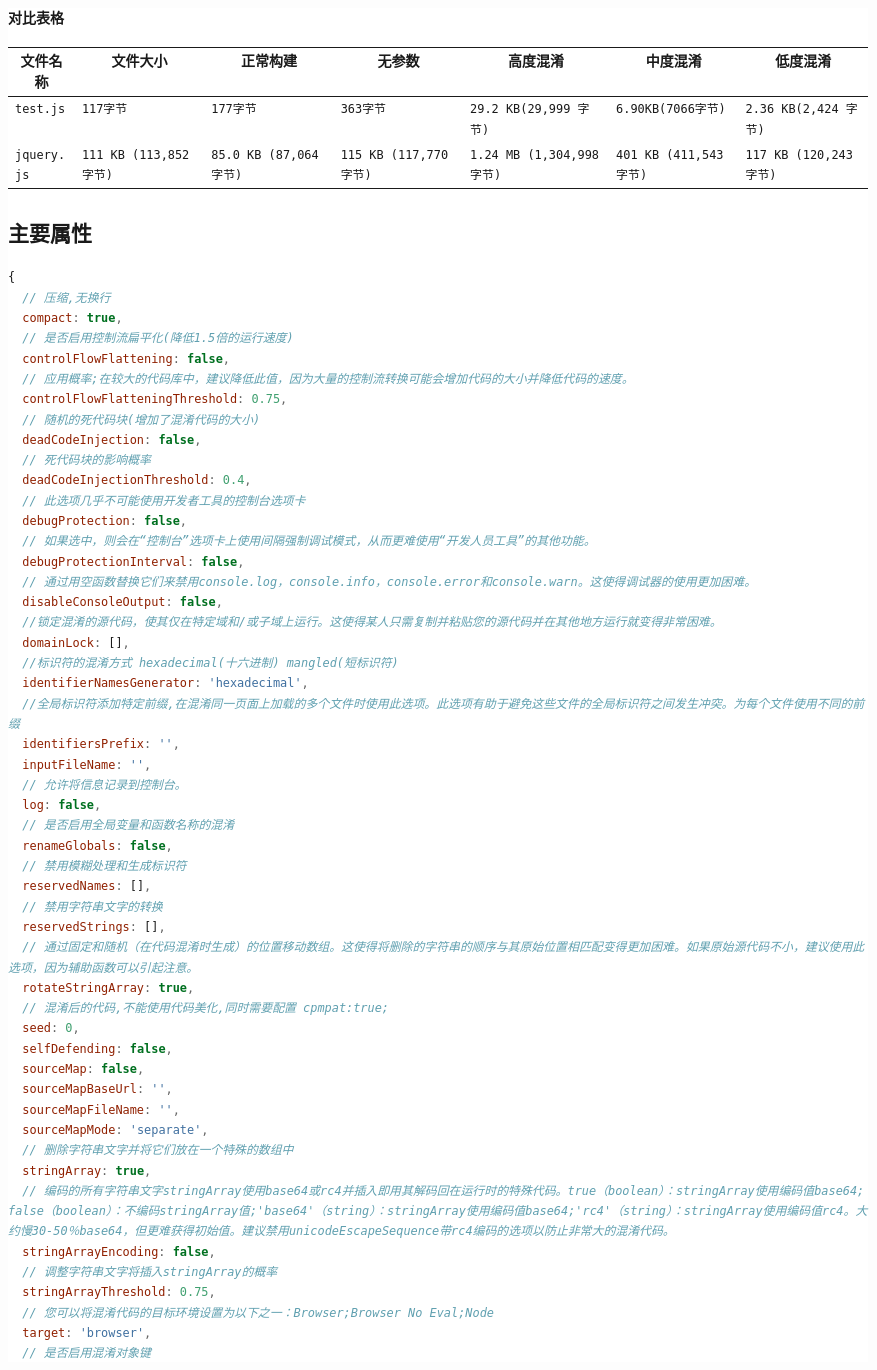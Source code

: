 #### 对比表格

| 文件名称 | 文件大小          | 正常构建          | 无参数               | 高度混淆             | 中度混淆           | 低度混淆          |
| --------- | --------------------- | --------------------- | ----------------------- | ------------------------ | ---------------------- | --------------------- |
| `test.js`   | `117字节`             | `177字节`             | `363字节`               | `29.2 KB(29,999 字节)` | `6.90KB(7066字节)`    | `2.36 KB(2,424 字节)` |
| `jquery.js` | `111 KB (113,852 字节)` | `85.0 KB (87,064 字节)` |  `115 KB (117,770 字节)`  | `1.24 MB (1,304,998 字节)` | `401 KB (411,543 字节)`  | `117 KB (120,243 字节)` |

## 主要属性

```js
{
  // 压缩,无换行
  compact: true,
  // 是否启用控制流扁平化(降低1.5倍的运行速度)
  controlFlowFlattening: false,
  // 应用概率;在较大的代码库中，建议降低此值，因为大量的控制流转换可能会增加代码的大小并降低代码的速度。
  controlFlowFlatteningThreshold: 0.75,
  // 随机的死代码块(增加了混淆代码的大小)
  deadCodeInjection: false,
  // 死代码块的影响概率
  deadCodeInjectionThreshold: 0.4,
  // 此选项几乎不可能使用开发者工具的控制台选项卡
  debugProtection: false,
  // 如果选中，则会在“控制台”选项卡上使用间隔强制调试模式，从而更难使用“开发人员工具”的其他功能。
  debugProtectionInterval: false,
  // 通过用空函数替换它们来禁用console.log，console.info，console.error和console.warn。这使得调试器的使用更加困难。
  disableConsoleOutput: false,
  //锁定混淆的源代码，使其仅在特定域和/或子域上运行。这使得某人只需复制并粘贴您的源代码并在其他地方运行就变得非常困难。
  domainLock: [],
  //标识符的混淆方式 hexadecimal(十六进制) mangled(短标识符)
  identifierNamesGenerator: 'hexadecimal',
  //全局标识符添加特定前缀,在混淆同一页面上加载的多个文件时使用此选项。此选项有助于避免这些文件的全局标识符之间发生冲突。为每个文件使用不同的前缀
  identifiersPrefix: '',
  inputFileName: '',
  // 允许将信息记录到控制台。
  log: false,
  // 是否启用全局变量和函数名称的混淆
  renameGlobals: false,
  // 禁用模糊处理和生成标识符
  reservedNames: [],
  // 禁用字符串文字的转换
  reservedStrings: [],
  // 通过固定和随机（在代码混淆时生成）的位置移动数组。这使得将删除的字符串的顺序与其原始位置相匹配变得更加困难。如果原始源代码不小，建议使用此选项，因为辅助函数可以引起注意。
  rotateStringArray: true,
  // 混淆后的代码,不能使用代码美化,同时需要配置 cpmpat:true;
  seed: 0,
  selfDefending: false,
  sourceMap: false,
  sourceMapBaseUrl: '',
  sourceMapFileName: '',
  sourceMapMode: 'separate',
  // 删除字符串文字并将它们放在一个特殊的数组中
  stringArray: true,
  // 编码的所有字符串文字stringArray使用base64或rc4并插入即用其解码回在运行时的特殊代码。true（boolean）：stringArray使用编码值base64;false（boolean）：不编码stringArray值;'base64'（string）：stringArray使用编码值base64;'rc4'（string）：stringArray使用编码值rc4。大约慢30-50％base64，但更难获得初始值。建议禁用unicodeEscapeSequence带rc4编码的选项以防止非常大的混淆代码。
  stringArrayEncoding: false,
  // 调整字符串文字将插入stringArray的概率
  stringArrayThreshold: 0.75,
  // 您可以将混淆代码的目标环境设置为以下之一：Browser;Browser No Eval;Node
  target: 'browser',
  // 是否启用混淆对象键
```